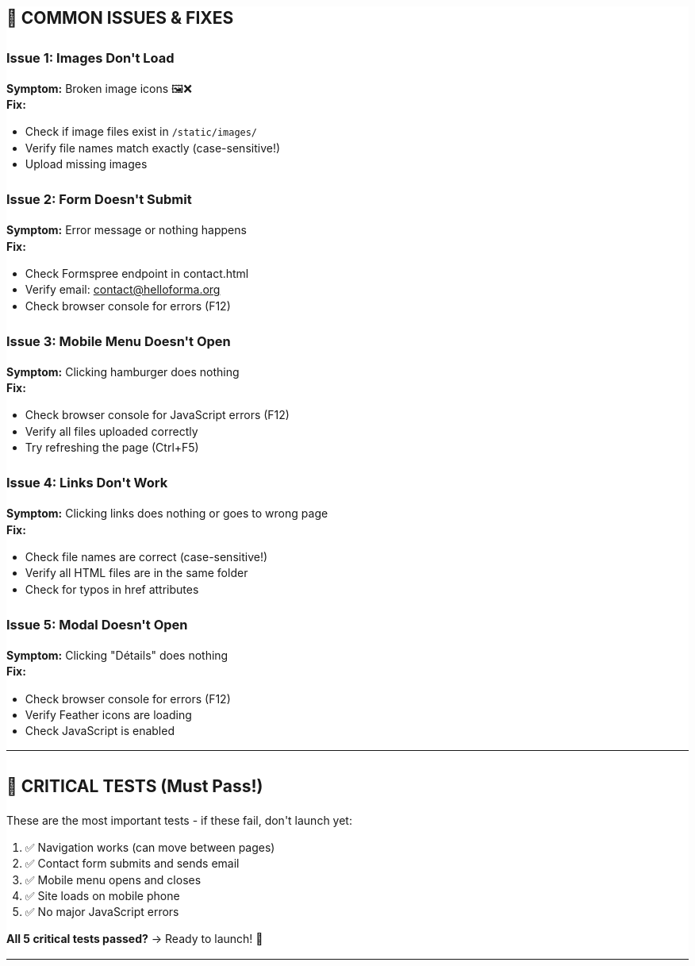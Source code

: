 ## 🐛 COMMON ISSUES & FIXES

### **Issue 1: Images Don't Load**
**Symptom:** Broken image icons 🖼️❌  
**Fix:** 
- Check if image files exist in `/static/images/`
- Verify file names match exactly (case-sensitive!)
- Upload missing images

### **Issue 2: Form Doesn't Submit**
**Symptom:** Error message or nothing happens  
**Fix:**
- Check Formspree endpoint in contact.html
- Verify email: contact@helloforma.org
- Check browser console for errors (F12)

### **Issue 3: Mobile Menu Doesn't Open**
**Symptom:** Clicking hamburger does nothing  
**Fix:**
- Check browser console for JavaScript errors (F12)
- Verify all files uploaded correctly
- Try refreshing the page (Ctrl+F5)

### **Issue 4: Links Don't Work**
**Symptom:** Clicking links does nothing or goes to wrong page  
**Fix:**
- Check file names are correct (case-sensitive!)
- Verify all HTML files are in the same folder
- Check for typos in href attributes

### **Issue 5: Modal Doesn't Open**
**Symptom:** Clicking "Détails" does nothing  
**Fix:**
- Check browser console for errors (F12)
- Verify Feather icons are loading
- Check JavaScript is enabled

---

## 🎯 CRITICAL TESTS (Must Pass!)

These are the most important tests - if these fail, don't launch yet:

1. ✅ Navigation works (can move between pages)
2. ✅ Contact form submits and sends email
3. ✅ Mobile menu opens and closes
4. ✅ Site loads on mobile phone
5. ✅ No major JavaScript errors

**All 5 critical tests passed?** → Ready to launch! 🚀

---
